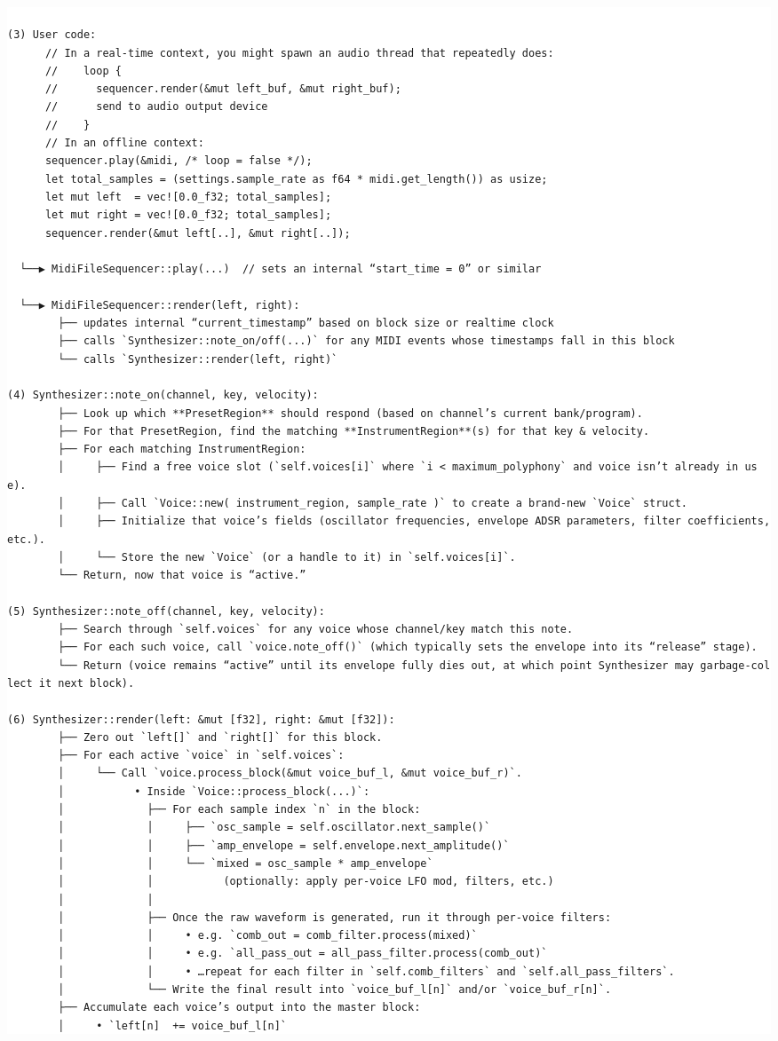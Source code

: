 ```

(3) User code: 
      // In a real‐time context, you might spawn an audio thread that repeatedly does:
      //    loop {
      //      sequencer.render(&mut left_buf, &mut right_buf);
      //      send to audio output device
      //    }
      // In an offline context:
      sequencer.play(&midi, /* loop = false */);
      let total_samples = (settings.sample_rate as f64 * midi.get_length()) as usize;
      let mut left  = vec![0.0_f32; total_samples];
      let mut right = vec![0.0_f32; total_samples];
      sequencer.render(&mut left[..], &mut right[..]);

  └──▶ MidiFileSequencer::play(...)  // sets an internal “start_time = 0” or similar

  └──▶ MidiFileSequencer::render(left, right):
        ├── updates internal “current_timestamp” based on block size or realtime clock  
        ├── calls `Synthesizer::note_on/off(...)` for any MIDI events whose timestamps fall in this block  
        └── calls `Synthesizer::render(left, right)`

(4) Synthesizer::note_on(channel, key, velocity):
        ├── Look up which **PresetRegion** should respond (based on channel’s current bank/program).  
        ├── For that PresetRegion, find the matching **InstrumentRegion**(s) for that key & velocity.  
        ├── For each matching InstrumentRegion:
        │     ├── Find a free voice slot (`self.voices[i]` where `i < maximum_polyphony` and voice isn’t already in use).  
        │     ├── Call `Voice::new( instrument_region, sample_rate )` to create a brand-new `Voice` struct.  
        │     ├── Initialize that voice’s fields (oscillator frequencies, envelope ADSR parameters, filter coefficients, etc.).  
        │     └── Store the new `Voice` (or a handle to it) in `self.voices[i]`.  
        └── Return, now that voice is “active.”

(5) Synthesizer::note_off(channel, key, velocity):
        ├── Search through `self.voices` for any voice whose channel/key match this note.  
        ├── For each such voice, call `voice.note_off()` (which typically sets the envelope into its “release” stage).  
        └── Return (voice remains “active” until its envelope fully dies out, at which point Synthesizer may garbage-collect it next block).

(6) Synthesizer::render(left: &mut [f32], right: &mut [f32]):
        ├── Zero out `left[]` and `right[]` for this block.  
        ├── For each active `voice` in `self.voices`:
        │     └── Call `voice.process_block(&mut voice_buf_l, &mut voice_buf_r)`.  
        │           • Inside `Voice::process_block(...)`:  
        │             ├── For each sample index `n` in the block:  
        │             │     ├── `osc_sample = self.oscillator.next_sample()`  
        │             │     ├── `amp_envelope = self.envelope.next_amplitude()`  
        │             │     └── `mixed = osc_sample * amp_envelope`  
        │             │           (optionally: apply per-voice LFO mod, filters, etc.)  
        │             │  
        │             ├── Once the raw waveform is generated, run it through per-voice filters:  
        │             │     • e.g. `comb_out = comb_filter.process(mixed)`  
        │             │     • e.g. `all_pass_out = all_pass_filter.process(comb_out)`  
        │             │     • …repeat for each filter in `self.comb_filters` and `self.all_pass_filters`.  
        │             └── Write the final result into `voice_buf_l[n]` and/or `voice_buf_r[n]`.  
        ├── Accumulate each voice’s output into the master block:  
        │     • `left[n]  += voice_buf_l[n]`  
```